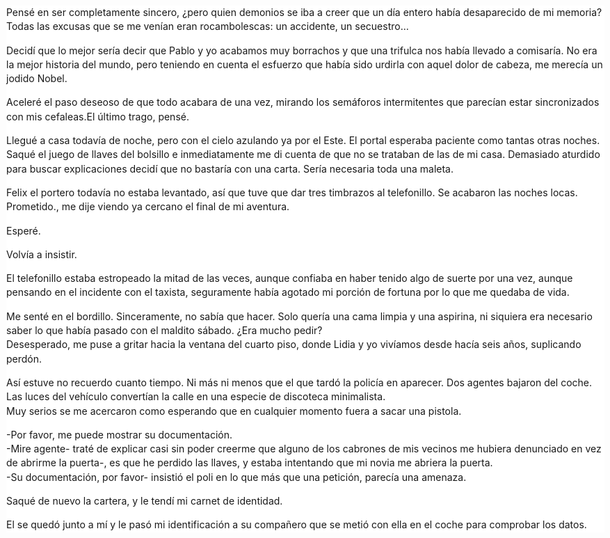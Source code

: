 Pensé en ser completamente sincero, ¿pero quien demonios se iba a creer
que un día entero había desaparecido de mi memoria? Todas las excusas
que se me venían eran rocambolescas: un accidente, un secuestro...

Decidí que lo mejor sería decir que Pablo y yo acabamos muy borrachos y
que una trifulca nos había llevado a comisaría. No era la mejor
historia del mundo, pero teniendo en cuenta el esfuerzo que había sido
urdirla con aquel dolor de cabeza, me merecía un jodido Nobel.

Aceleré el paso deseoso de que todo acabara de una vez, mirando los
semáforos intermitentes que parecían estar sincronizados con mis
cefaleas.El último trago, pensé.

Llegué a casa todavía de noche, pero con el cielo azulando ya por el
Este. El portal esperaba paciente como tantas otras noches. Saqué el
juego de llaves del bolsillo e inmediatamente me di cuenta de que no se
trataban de las de mi casa. Demasiado aturdido para buscar
explicaciones decidí que no bastaría con una carta. Sería necesaria
toda una maleta.

Felix el portero todavía no estaba levantado, así que tuve que dar tres
timbrazos al telefonillo. Se acabaron las noches locas. Prometido., me
dije viendo ya cercano el final de mi aventura.

Esperé.

Volvía a insistir.

El telefonillo estaba estropeado la mitad de las veces, aunque confiaba
en haber tenido algo de suerte por una vez, aunque pensando en el
incidente con el taxista, seguramente había agotado mi porción de
fortuna por lo que me quedaba de vida.

Me senté en el bordillo. Sinceramente, no sabía que hacer. Solo quería
una cama limpia y una aspirina, ni siquiera era necesario saber lo que
había pasado con el maldito sábado. ¿Era mucho pedir?  
Desesperado, me puse a gritar hacia la ventana del cuarto piso, donde
Lidia y yo vivíamos desde hacía seis años, suplicando perdón.

Así estuve no recuerdo cuanto tiempo. Ni más ni menos que el que tardó
la policía en aparecer. Dos agentes bajaron del coche. Las luces del
vehículo convertían la calle en una especie de discoteca minimalista.  
Muy serios se me acercaron como esperando que en cualquier momento
fuera a sacar una pistola.

-Por favor, me puede mostrar su documentación.  
-Mire agente- traté de explicar casi sin poder creerme que alguno de
los cabrones de mis vecinos me hubiera denunciado en vez de abrirme la
puerta-, es que he perdido las llaves, y estaba intentando que mi novia
me abriera la puerta.  
-Su documentación, por favor- insistió el poli en lo que más que una
petición, parecía una amenaza.

Saqué de nuevo la cartera, y le tendí mi carnet de identidad.

El se quedó junto a mí y le pasó mi identificación a su compañero que
se metió con ella en el coche para comprobar los datos.
